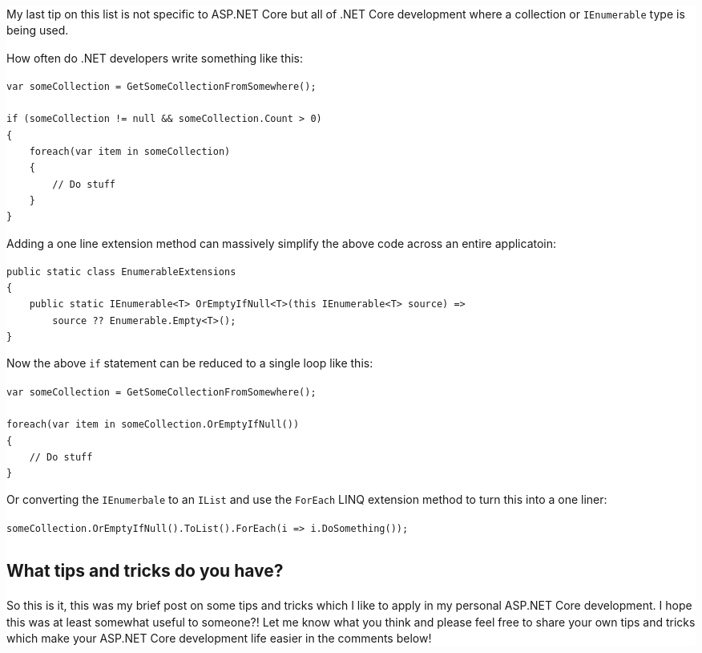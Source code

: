 My last tip on this list is not specific to ASP.NET Core but all of .NET Core development where a collection or `IEnumerable` type is being used.

How often do .NET developers write something like this:

```
var someCollection = GetSomeCollectionFromSomewhere();

if (someCollection != null && someCollection.Count > 0)
{
    foreach(var item in someCollection)
    {
        // Do stuff
    }
}
```

Adding a one line extension method can massively simplify the above code across an entire applicatoin:

```
public static class EnumerableExtensions
{
    public static IEnumerable<T> OrEmptyIfNull<T>(this IEnumerable<T> source) =>
        source ?? Enumerable.Empty<T>();
}
```

Now the above `if` statement can be reduced to a single loop like this:

```
var someCollection = GetSomeCollectionFromSomewhere();

foreach(var item in someCollection.OrEmptyIfNull())
{
    // Do stuff
}
```

Or converting the `IEnumerbale` to an `IList` and use the `ForEach` LINQ extension method to turn this into a one liner:

```
someCollection.OrEmptyIfNull().ToList().ForEach(i => i.DoSomething());
```

## What tips and tricks do you have?

So this is it, this was my brief post on some tips and tricks which I like to apply in my personal ASP.NET Core development. I hope this was at least somewhat useful to someone?! Let me know what you think and please feel free to share your own tips and tricks which make your ASP.NET Core development life easier in the comments below!